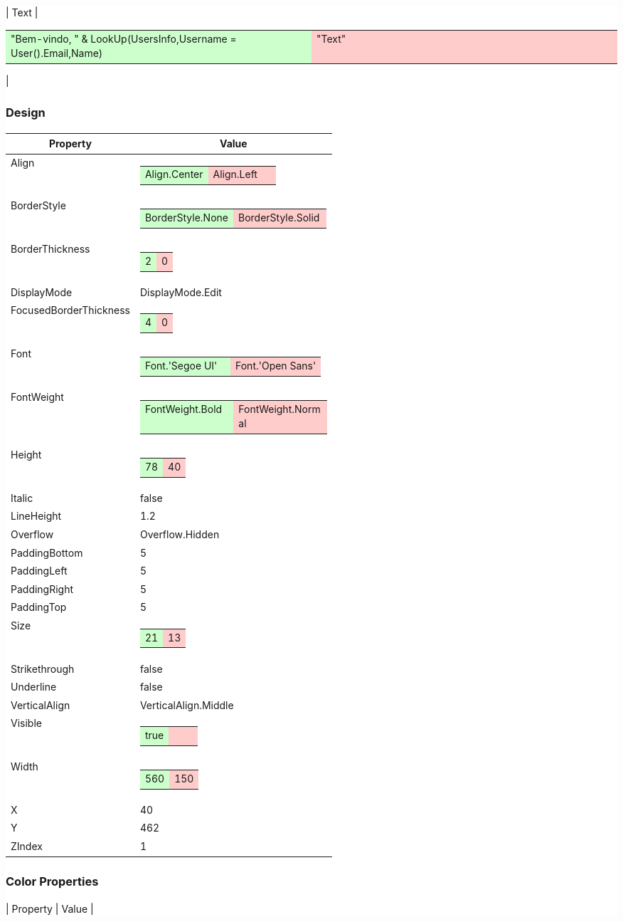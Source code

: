 | Text     | <table border="0"><tr><td style="background-color:#ccffcc; width:50%;">"Bem-vindo, " & LookUp(UsersInfo,Username = User().Email,Name)<td style="background-color:#ffcccc; width:50%;">"Text"</td></tr></table> |

### Design

| Property               | Value                                                                                                                                                                       |
| ---------------------- | --------------------------------------------------------------------------------------------------------------------------------------------------------------------------- |
| Align                  | <table border="0"><tr><td style="background-color:#ccffcc; width:50%;">Align.Center<td style="background-color:#ffcccc; width:50%;">Align.Left</td></tr></table>            |
| BorderStyle            | <table border="0"><tr><td style="background-color:#ccffcc; width:50%;">BorderStyle.None<td style="background-color:#ffcccc; width:50%;">BorderStyle.Solid</td></tr></table> |
| BorderThickness        | <table border="0"><tr><td style="background-color:#ccffcc; width:50%;">2<td style="background-color:#ffcccc; width:50%;">0</td></tr></table>                                |
| DisplayMode            | DisplayMode.Edit                                                                                                                                                            |
| FocusedBorderThickness | <table border="0"><tr><td style="background-color:#ccffcc; width:50%;">4<td style="background-color:#ffcccc; width:50%;">0</td></tr></table>                                |
| Font                   | <table border="0"><tr><td style="background-color:#ccffcc; width:50%;">Font.'Segoe UI'<td style="background-color:#ffcccc; width:50%;">Font.'Open Sans'</td></tr></table>   |
| FontWeight             | <table border="0"><tr><td style="background-color:#ccffcc; width:50%;">FontWeight.Bold<td style="background-color:#ffcccc; width:50%;">FontWeight.Normal</td></tr></table>  |
| Height                 | <table border="0"><tr><td style="background-color:#ccffcc; width:50%;">78<td style="background-color:#ffcccc; width:50%;">40</td></tr></table>                              |
| Italic                 | false                                                                                                                                                                       |
| LineHeight             | 1.2                                                                                                                                                                         |
| Overflow               | Overflow.Hidden                                                                                                                                                             |
| PaddingBottom          | 5                                                                                                                                                                           |
| PaddingLeft            | 5                                                                                                                                                                           |
| PaddingRight           | 5                                                                                                                                                                           |
| PaddingTop             | 5                                                                                                                                                                           |
| Size                   | <table border="0"><tr><td style="background-color:#ccffcc; width:50%;">21<td style="background-color:#ffcccc; width:50%;">13</td></tr></table>                              |
| Strikethrough          | false                                                                                                                                                                       |
| Underline              | false                                                                                                                                                                       |
| VerticalAlign          | VerticalAlign.Middle                                                                                                                                                        |
| Visible                | <table border="0"><tr><td style="background-color:#ccffcc; width:50%;">true<td style="background-color:#ffcccc; width:50%;"></td></tr></table>                              |
| Width                  | <table border="0"><tr><td style="background-color:#ccffcc; width:50%;">560<td style="background-color:#ffcccc; width:50%;">150</td></tr></table>                            |
| X                      | 40                                                                                                                                                                          |
| Y                      | 462                                                                                                                                                                         |
| ZIndex                 | 1                                                                                                                                                                           |

### Color Properties

| Property            | Value                                                                                                                                                                                                                                                                                                                                                                                                      |